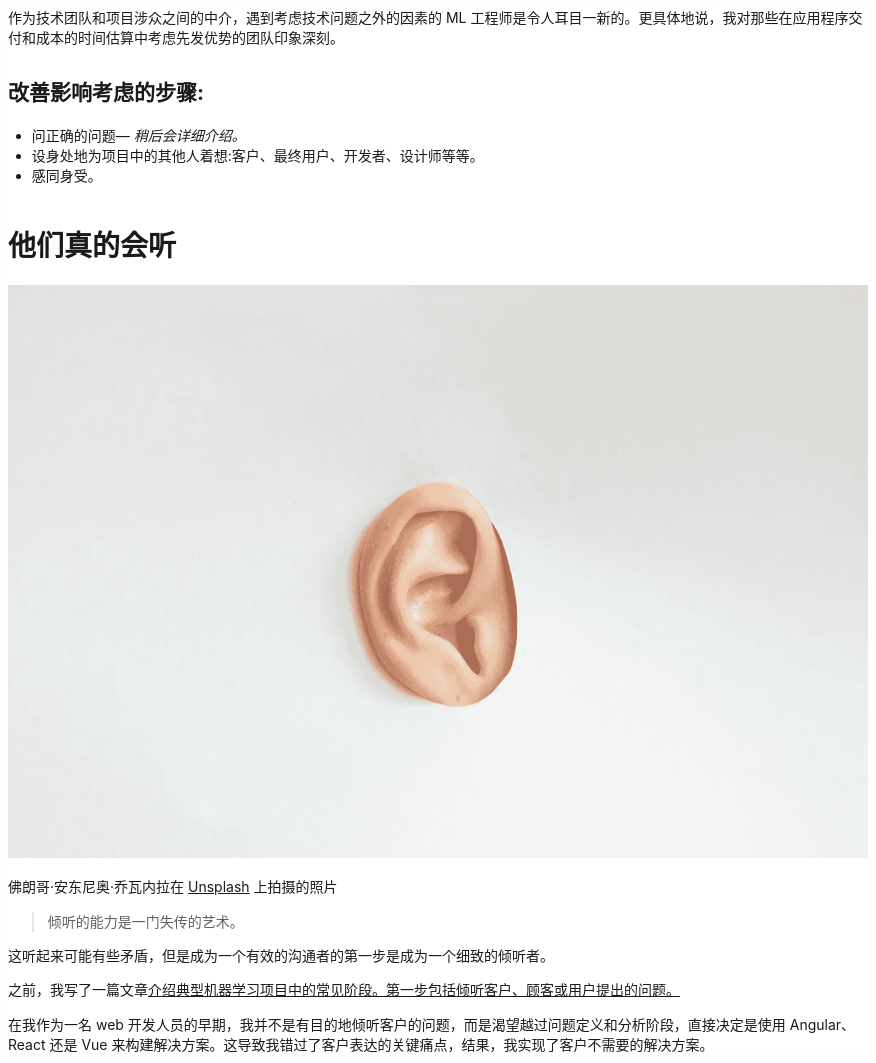 作为技术团队和项目涉众之间的中介，遇到考虑技术问题之外的因素的 ML 工程师是令人耳目一新的。更具体地说，我对那些在应用程序交付和成本的时间估算中考虑先发优势的团队印象深刻。

## 改善影响考虑的步骤:

*   问正确的问题— *稍后会详细介绍。*
*   设身处地为项目中的其他人着想:客户、最终用户、开发者、设计师等等。
*   感同身受。

# 他们真的会听

![](img/5b5a9a794a556de636de6e55735c8935.png)

佛朗哥·安东尼奥·乔瓦内拉在 [Unsplash](https://unsplash.com/s/photos/listen?utm_source=unsplash&utm_medium=referral&utm_content=creditCopyText) 上拍摄的照片

> 倾听的能力是一门失传的艺术。

这听起来可能有些矛盾，但是成为一个有效的沟通者的第一步是成为一个细致的倾听者。

之前，我写了一篇文章[介绍典型机器学习项目中的常见阶段。第一步包括倾听客户、顾客或用户提出的问题。](/10-stages-of-a-machine-learning-project-in-2020-and-where-you-fit-cb73ad4726cb)

在我作为一名 web 开发人员的早期，我并不是有目的地倾听客户的问题，而是渴望越过问题定义和分析阶段，直接决定是使用 Angular、React 还是 Vue 来构建解决方案。这导致我错过了客户表达的关键痛点，结果，我实现了客户不需要的解决方案。
